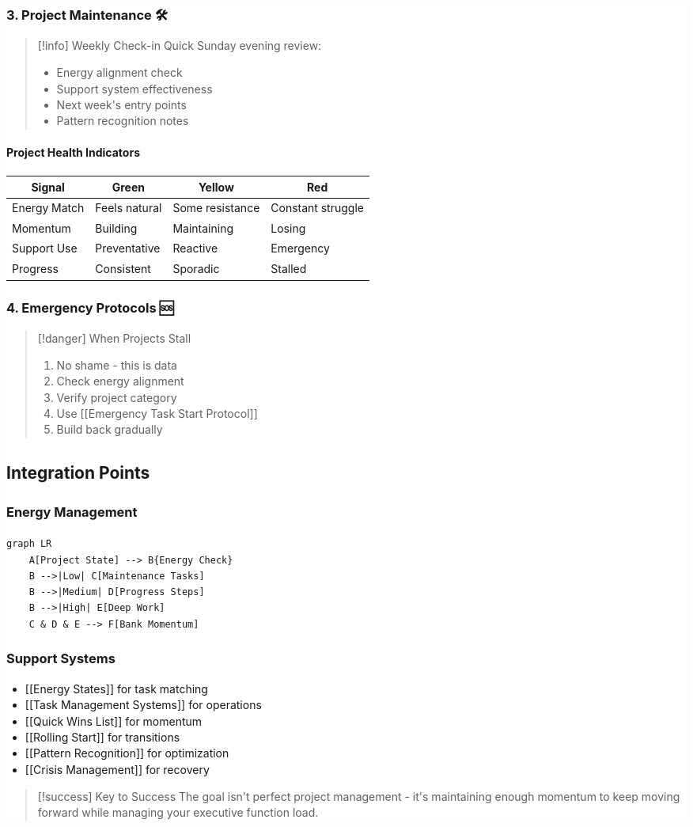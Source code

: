 ### 3. Project Maintenance 🛠️

> [!info] Weekly Check-in
> Quick Sunday evening review:
> - Energy alignment check
> - Support system effectiveness
> - Next week's entry points
> - Pattern recognition notes

#### Project Health Indicators
| Signal | Green | Yellow | Red |
|--------|--------|---------|-----|
| Energy Match | Feels natural | Some resistance | Constant struggle |
| Momentum | Building | Maintaining | Losing |
| Support Use | Preventative | Reactive | Emergency |
| Progress | Consistent | Sporadic | Stalled |

### 4. Emergency Protocols 🆘

> [!danger] When Projects Stall
> 1. No shame - this is data
> 2. Check energy alignment
> 3. Verify project category
> 4. Use [[Emergency Task Start Protocol]]
> 5. Build back gradually

## Integration Points

### Energy Management
```mermaid
graph LR
    A[Project State] --> B{Energy Check}
    B -->|Low| C[Maintenance Tasks]
    B -->|Medium| D[Progress Steps]
    B -->|High| E[Deep Work]
    C & D & E --> F[Bank Momentum]
```

### Support Systems
- [[Energy States]] for task matching
- [[Task Management Systems]] for operations
- [[Quick Wins List]] for momentum
- [[Rolling Start]] for transitions
- [[Pattern Recognition]] for optimization
- [[Crisis Management]] for recovery

> [!success] Key to Success
> The goal isn't perfect project management - it's maintaining enough momentum to keep moving forward while managing your executive function load.
